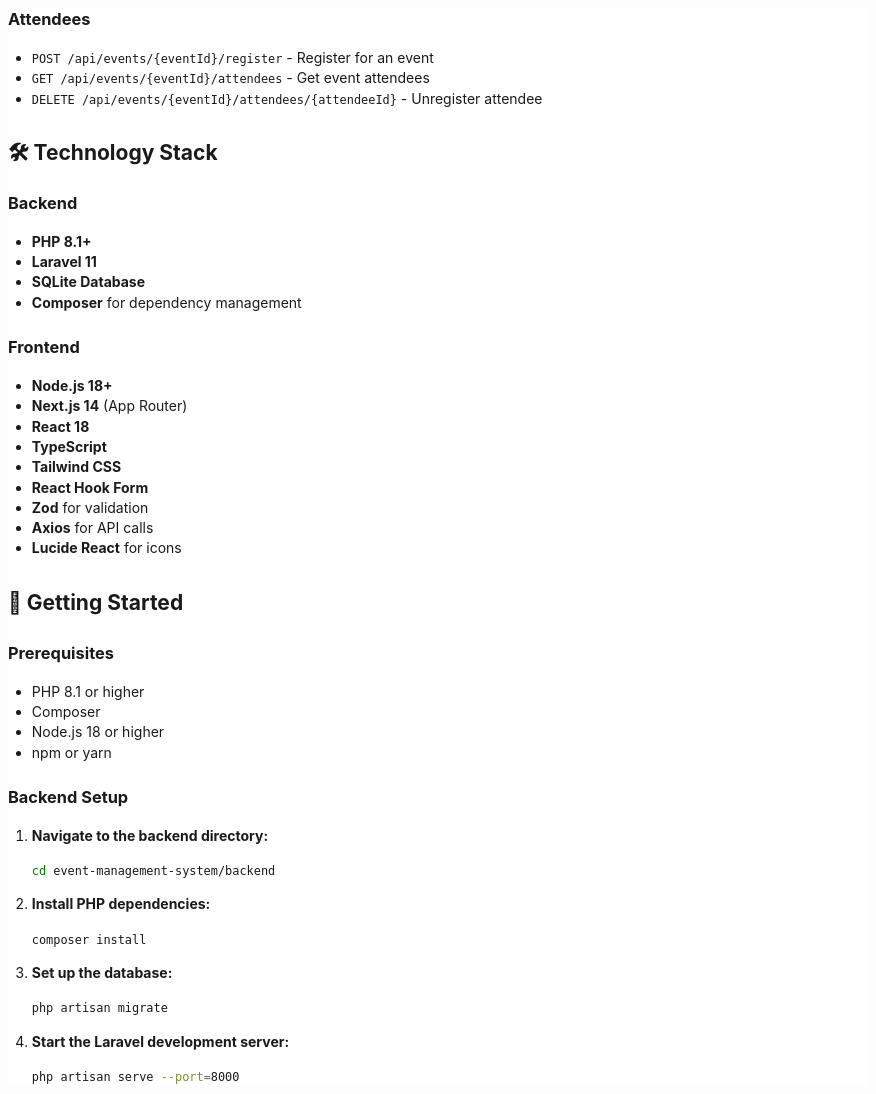 ### Attendees
- `POST /api/events/{eventId}/register` - Register for an event
- `GET /api/events/{eventId}/attendees` - Get event attendees
- `DELETE /api/events/{eventId}/attendees/{attendeeId}` - Unregister attendee

## 🛠️ Technology Stack

### Backend
- **PHP 8.1+**
- **Laravel 11**
- **SQLite Database**
- **Composer** for dependency management

### Frontend
- **Node.js 18+**
- **Next.js 14** (App Router)
- **React 18**
- **TypeScript**
- **Tailwind CSS**
- **React Hook Form**
- **Zod** for validation
- **Axios** for API calls
- **Lucide React** for icons

## 🚀 Getting Started

### Prerequisites
- PHP 8.1 or higher
- Composer
- Node.js 18 or higher
- npm or yarn

### Backend Setup

1. **Navigate to the backend directory:**
   ```bash
   cd event-management-system/backend
   ```

2. **Install PHP dependencies:**
   ```bash
   composer install
   ```

3. **Set up the database:**
   ```bash
   php artisan migrate
   ```

4. **Start the Laravel development server:**
   ```bash
   php artisan serve --port=8000
   ```
